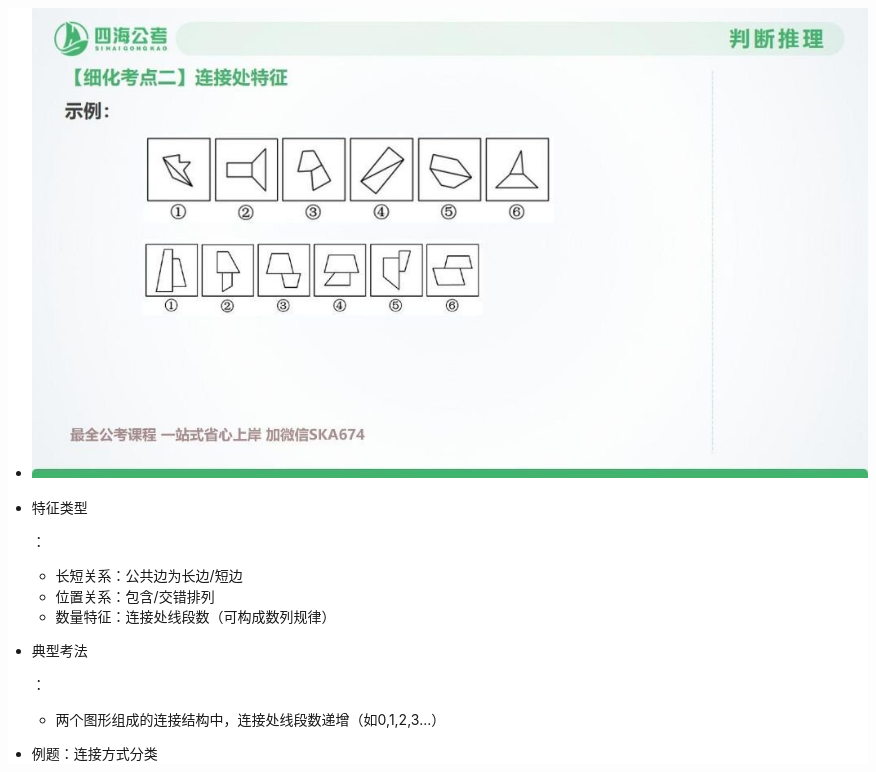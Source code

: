   - ![img](../public/%E5%88%A4%E6%96%AD%E6%8E%A8%E7%90%86/%E5%9B%BE%E6%8E%A820250729/f92c6ea7erf59425f59eed295d2d045a.jpeg)

  - 特征类型

    ：

    - 长短关系：公共边为长边/短边
    - 位置关系：包含/交错排列
    - 数量特征：连接处线段数（可构成数列规律）

  - 典型考法

    ：

    - 两个图形组成的连接结构中，连接处线段数递增（如0,1,2,3...）

- 例题：连接方式分类
